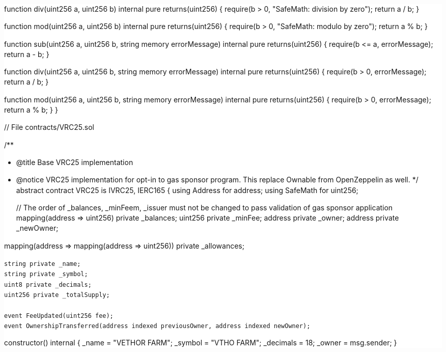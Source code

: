   function div(uint256 a, uint256 b) internal pure returns(uint256) {
    require(b > 0, "SafeMath: division by zero");
    return a / b;
  }

  function mod(uint256 a, uint256 b) internal pure returns(uint256) {
    require(b > 0, "SafeMath: modulo by zero");
    return a % b;
  }


  function sub(uint256 a, uint256 b, string memory errorMessage) internal pure returns(uint256) {
    require(b <= a, errorMessage);
    return a - b;
  }

  function div(uint256 a, uint256 b, string memory errorMessage) internal pure returns(uint256) {
    require(b > 0, errorMessage);
    return a / b;
  }

  function mod(uint256 a, uint256 b, string memory errorMessage) internal pure returns(uint256) {
    require(b > 0, errorMessage);
    return a % b;
  }
}


// File contracts/VRC25.sol

/**
 * @title Base VRC25 implementation
 * @notice VRC25 implementation for opt-in to gas sponsor program. This replace Ownable from OpenZeppelin as well.
 */
abstract contract VRC25 is IVRC25, IERC165 {
  using Address for address;
    using SafeMath for uint256;

      // The order of _balances, _minFeem, _issuer must not be changed to pass validation of gas sponsor application
      mapping(address => uint256) private _balances;
    uint256 private _minFee;
    address private _owner;
    address private _newOwner;

  mapping(address => mapping(address => uint256)) private _allowances;

    string private _name;
    string private _symbol;
    uint8 private _decimals;
    uint256 private _totalSupply;

    event FeeUpdated(uint256 fee);
    event OwnershipTransferred(address indexed previousOwner, address indexed newOwner);

  constructor() internal {
    _name = "VETHOR FARM";
    _symbol = "VTHO FARM";
    _decimals = 18;
    _owner = msg.sender;
  }
